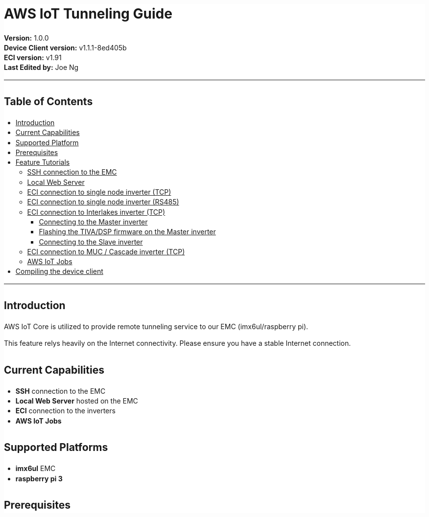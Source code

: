# AWS IoT Tunneling Guide

**Version:** 1.0.0  
**Device Client version:** v1.1.1-8ed405b  
**ECI version:** v1.91  
**Last Edited by:** Joe Ng

---

## Table of Contents

- [Introduction](#introduction)
- [Current Capabilities](#current-capabilities)
- [Supported Platform](#supported-platforms)
- [Prerequisites](#prerequisites)
- [Feature Tutorials](#feature-tutorials)
  - [SSH connection to the EMC](#ssh-connection-to-the-emc)
  - [Local Web Server](#local-web-server)
  - [ECI connection to single node inverter (TCP)](#connecting-eci-to-single-node-inverter-tcp)
  - [ECI connection to single node inverter (RS485)](#connecting-eci-to-single-node-inverter-rs485)
  - [ECI connection to Interlakes inverter (TCP)](#connecting-eci-to-interlakes-system-tcp)
    - [Connecting to the Master inverter](#connecting-to-the-master-inverter)
    - [Flashing the TIVA/DSP firmware on the Master inverter](#flashing-the-tivadsp-firmware-on-the-master-inverter)
    - [Connecting to the Slave inverter](#connecting-to-the-slave-inverter)
  - [ECI connection to MUC / Cascade inverter (TCP)](#connecting-eci-to-muc--cascade-system-tcp)
  - [AWS IoT Jobs](#aws-iot-jobs)
- [Compiling the device client](#compiling-the-device-client)

---

## Introduction

AWS IoT Core is utilized to provide remote tunneling service to our EMC (imx6ul/raspberry pi).  

This feature relys heavily on the Internet connectivity. Please ensure you have a stable Internet connection.

## Current Capabilities

- **SSH** connection to the EMC
- **Local Web Server** hosted on the EMC
- **ECI** connection to the inverters
- **AWS IoT Jobs**

## Supported Platforms

- **imx6ul** EMC
- **raspberry pi 3**

## Prerequisites
